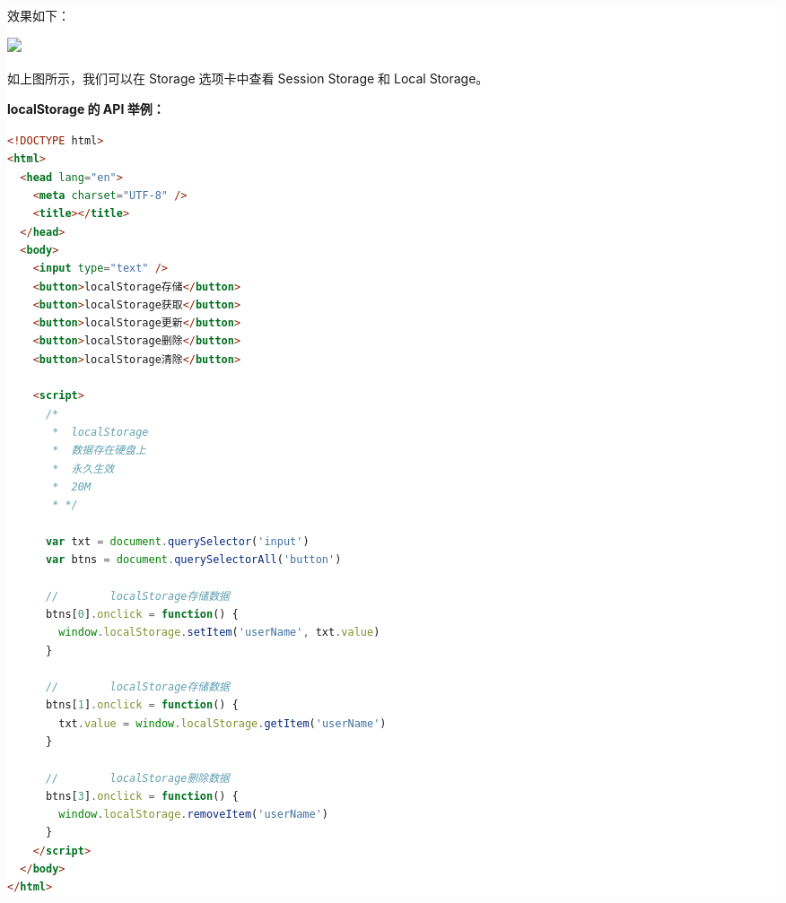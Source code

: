 效果如下：

![](http://img.smyhvae.com/20180224_2200.gif)

如上图所示，我们可以在 Storage 选项卡中查看 Session Storage 和 Local Storage。

**localStorage 的 API 举例：**

```html
<!DOCTYPE html>
<html>
  <head lang="en">
    <meta charset="UTF-8" />
    <title></title>
  </head>
  <body>
    <input type="text" />
    <button>localStorage存储</button>
    <button>localStorage获取</button>
    <button>localStorage更新</button>
    <button>localStorage删除</button>
    <button>localStorage清除</button>

    <script>
      /*
       *  localStorage
       *  数据存在硬盘上
       *  永久生效
       *  20M
       * */

      var txt = document.querySelector('input')
      var btns = document.querySelectorAll('button')

      //        localStorage存储数据
      btns[0].onclick = function() {
        window.localStorage.setItem('userName', txt.value)
      }

      //        localStorage存储数据
      btns[1].onclick = function() {
        txt.value = window.localStorage.getItem('userName')
      }

      //        localStorage删除数据
      btns[3].onclick = function() {
        window.localStorage.removeItem('userName')
      }
    </script>
  </body>
</html>
```
